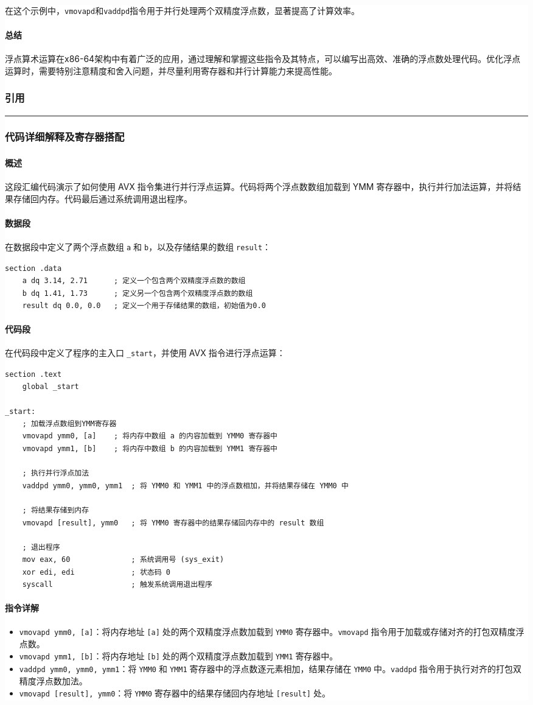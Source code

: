 在这个示例中，`vmovapd`和`vaddpd`指令用于并行处理两个双精度浮点数，显著提高了计算效率。

#### 总结
浮点算术运算在x86-64架构中有着广泛的应用，通过理解和掌握这些指令及其特点，可以编写出高效、准确的浮点数处理代码。优化浮点运算时，需要特别注意精度和舍入问题，并尽量利用寄存器和并行计算能力来提高性能。

### 引用


---

### 代码详细解释及寄存器搭配

#### 概述
这段汇编代码演示了如何使用 AVX 指令集进行并行浮点运算。代码将两个浮点数数组加载到 YMM 寄存器中，执行并行加法运算，并将结果存储回内存。代码最后通过系统调用退出程序。

#### 数据段
在数据段中定义了两个浮点数组 `a` 和 `b`，以及存储结果的数组 `result`：
```assembly
section .data
    a dq 3.14, 2.71      ; 定义一个包含两个双精度浮点数的数组
    b dq 1.41, 1.73      ; 定义另一个包含两个双精度浮点数的数组
    result dq 0.0, 0.0   ; 定义一个用于存储结果的数组，初始值为0.0
```

#### 代码段
在代码段中定义了程序的主入口 `_start`，并使用 AVX 指令进行浮点运算：
```assembly
section .text
    global _start

_start:
    ; 加载浮点数组到YMM寄存器
    vmovapd ymm0, [a]    ; 将内存中数组 a 的内容加载到 YMM0 寄存器中
    vmovapd ymm1, [b]    ; 将内存中数组 b 的内容加载到 YMM1 寄存器中

    ; 执行并行浮点加法
    vaddpd ymm0, ymm0, ymm1  ; 将 YMM0 和 YMM1 中的浮点数相加，并将结果存储在 YMM0 中

    ; 将结果存储到内存
    vmovapd [result], ymm0   ; 将 YMM0 寄存器中的结果存储回内存中的 result 数组

    ; 退出程序
    mov eax, 60              ; 系统调用号 (sys_exit)
    xor edi, edi             ; 状态码 0
    syscall                  ; 触发系统调用退出程序
```

#### 指令详解
- `vmovapd ymm0, [a]`：将内存地址 `[a]` 处的两个双精度浮点数加载到 `YMM0` 寄存器中。`vmovapd` 指令用于加载或存储对齐的打包双精度浮点数。
- `vmovapd ymm1, [b]`：将内存地址 `[b]` 处的两个双精度浮点数加载到 `YMM1` 寄存器中。
- `vaddpd ymm0, ymm0, ymm1`：将 `YMM0` 和 `YMM1` 寄存器中的浮点数逐元素相加，结果存储在 `YMM0` 中。`vaddpd` 指令用于执行对齐的打包双精度浮点数加法。
- `vmovapd [result], ymm0`：将 `YMM0` 寄存器中的结果存储回内存地址 `[result]` 处。
